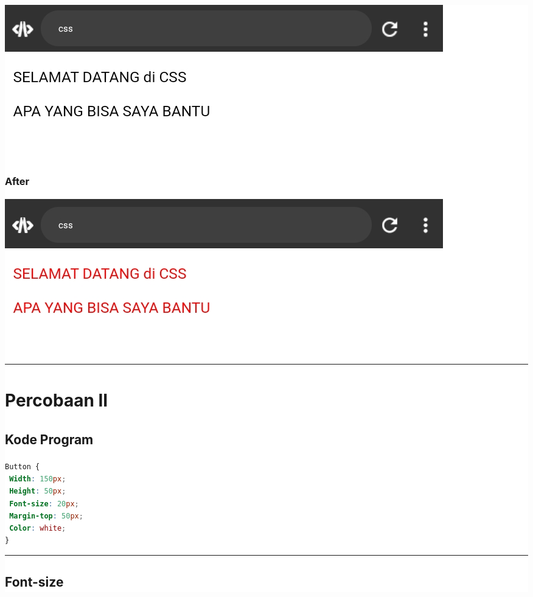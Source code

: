 ![Before](Aset-CSS/1.2.jpg)

### After
![after](Aset-CSS/1.3.jpg)


---
# Percobaan II

## Kode Program 
```css
Button {
 Width: 150px;
 Height: 50px;
 Font-size: 20px;
 Margin-top: 50px;
 Color: white;
}
```

---
## Font-size
